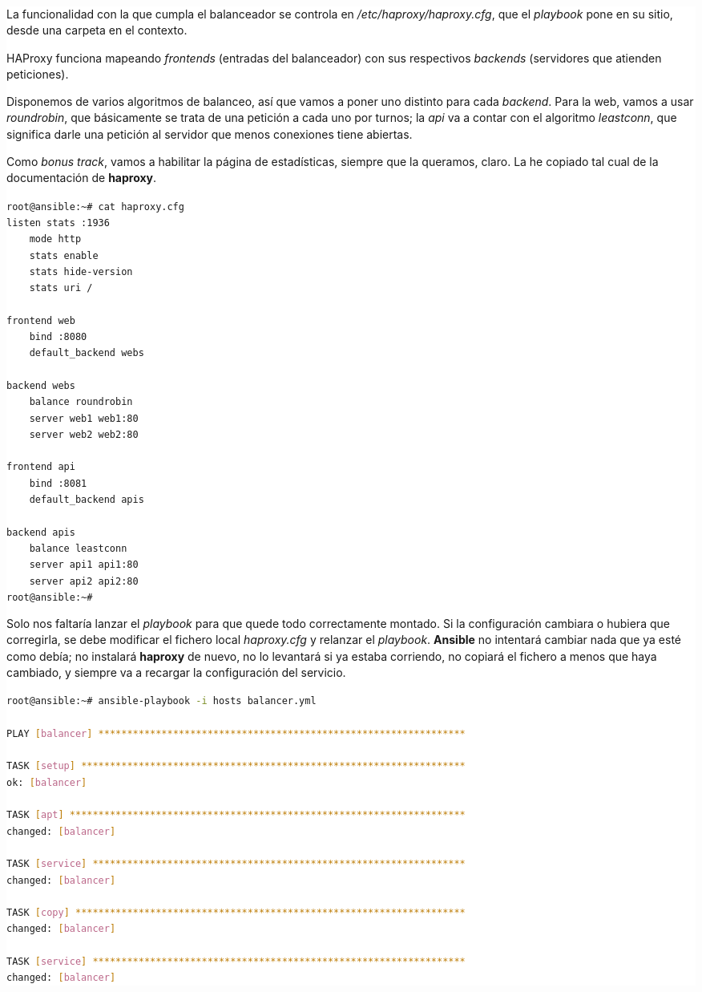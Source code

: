 La funcionalidad con la que cumpla el balanceador se controla en */etc/haproxy/haproxy.cfg*, que el *playbook* pone en su sitio, desde una carpeta en el contexto.

HAProxy funciona mapeando *frontends* (entradas del balanceador) con sus respectivos *backends* (servidores que atienden peticiones).

Disponemos de varios algoritmos de balanceo, así que vamos a poner uno distinto para cada *backend*. Para la web, vamos a usar *roundrobin*, que básicamente se trata de una petición a cada uno por turnos; la *api* va a contar con el algoritmo *leastconn*, que significa darle una petición al servidor que menos conexiones tiene abiertas.

Como *bonus track*, vamos a habilitar la página de estadísticas, siempre que la queramos, claro. La he copiado tal cual de la documentación de **haproxy**.

```
root@ansible:~# cat haproxy.cfg 
listen stats :1936
    mode http
    stats enable
    stats hide-version
    stats uri /

frontend web
    bind :8080
    default_backend webs

backend webs
    balance roundrobin
    server web1 web1:80
    server web2 web2:80

frontend api
    bind :8081
    default_backend apis

backend apis
    balance leastconn
    server api1 api1:80
    server api2 api2:80
root@ansible:~# 
```

Solo nos faltaría lanzar el *playbook* para que quede todo correctamente montado. Si la configuración cambiara o hubiera que corregirla, se debe modificar el fichero local *haproxy.cfg* y relanzar el *playbook*. **Ansible** no intentará cambiar nada que ya esté como debía; no instalará **haproxy** de nuevo, no lo levantará si ya estaba corriendo, no copiará el fichero a menos que haya cambiado, y siempre va a recargar la configuración del servicio.

```bash
root@ansible:~# ansible-playbook -i hosts balancer.yml 

PLAY [balancer] ****************************************************************

TASK [setup] *******************************************************************
ok: [balancer]

TASK [apt] *********************************************************************
changed: [balancer]

TASK [service] *****************************************************************
changed: [balancer]

TASK [copy] ********************************************************************
changed: [balancer]

TASK [service] *****************************************************************
changed: [balancer]
```